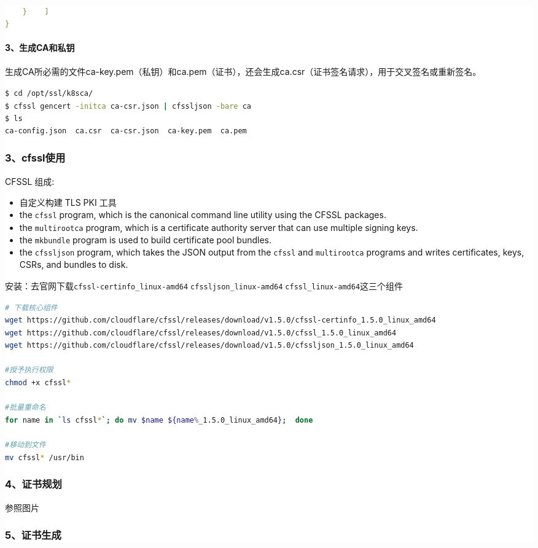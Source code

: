 ```yaml
    }    ]
}
```

#### 3、生成CA和私钥

生成CA所必需的文件ca-key.pem（私钥）和ca.pem（证书），还会生成ca.csr（证书签名请求），用于交叉签名或重新签名。

```sh
$ cd /opt/ssl/k8sca/
$ cfssl gencert -initca ca-csr.json | cfssljson -bare ca
$ ls
ca-config.json  ca.csr  ca-csr.json  ca-key.pem  ca.pem
```



### 3、cfssl使用

CFSSL 组成:

- 自定义构建 TLS PKI 工具
- the `cfssl` program, which is the canonical command line utility using the CFSSL packages.
- the `multirootca` program, which is a certificate authority server that can use multiple signing keys.
- the `mkbundle` program is used to build certificate pool bundles.
- the `cfssljson` program, which takes the JSON output from the `cfssl` and `multirootca` programs and writes certificates, keys, CSRs, and bundles to disk.



安装：去官网下载`cfssl-certinfo_linux-amd64`  `cfssljson_linux-amd64`  `cfssl_linux-amd64`这三个组件

```sh
# 下载核心组件
wget https://github.com/cloudflare/cfssl/releases/download/v1.5.0/cfssl-certinfo_1.5.0_linux_amd64
wget https://github.com/cloudflare/cfssl/releases/download/v1.5.0/cfssl_1.5.0_linux_amd64
wget https://github.com/cloudflare/cfssl/releases/download/v1.5.0/cfssljson_1.5.0_linux_amd64

#授予执行权限
chmod +x cfssl*

#批量重命名
for name in `ls cfssl*`; do mv $name ${name%_1.5.0_linux_amd64};  done

#移动到文件
mv cfssl* /usr/bin
```



### 4、证书规划

参照图片



### 5、证书生成
